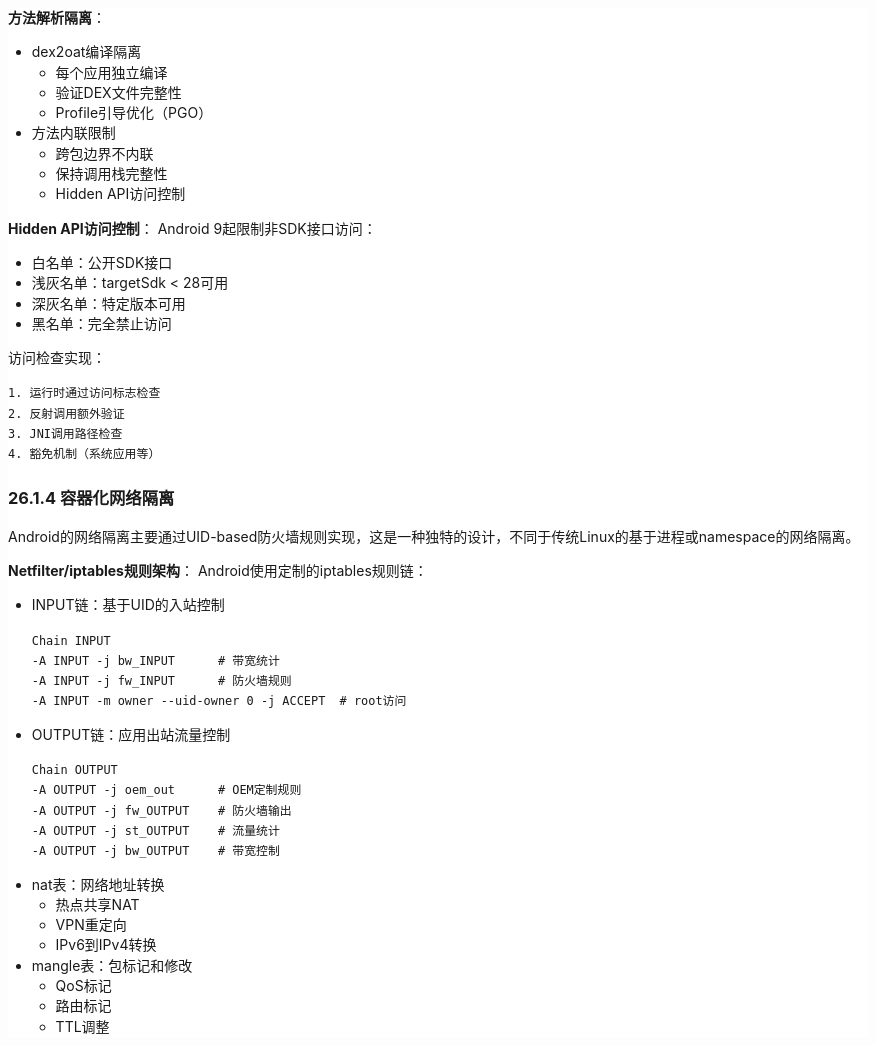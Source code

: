 **方法解析隔离**：
- dex2oat编译隔离
  - 每个应用独立编译
  - 验证DEX文件完整性
  - Profile引导优化（PGO）
- 方法内联限制
  - 跨包边界不内联
  - 保持调用栈完整性
  - Hidden API访问控制

**Hidden API访问控制**：
Android 9起限制非SDK接口访问：
- 白名单：公开SDK接口
- 浅灰名单：targetSdk < 28可用
- 深灰名单：特定版本可用
- 黑名单：完全禁止访问

访问检查实现：
```
1. 运行时通过访问标志检查
2. 反射调用额外验证
3. JNI调用路径检查
4. 豁免机制（系统应用等）
```

### 26.1.4 容器化网络隔离

Android的网络隔离主要通过UID-based防火墙规则实现，这是一种独特的设计，不同于传统Linux的基于进程或namespace的网络隔离。

**Netfilter/iptables规则架构**：
Android使用定制的iptables规则链：

- INPUT链：基于UID的入站控制
  ```
  Chain INPUT
  -A INPUT -j bw_INPUT      # 带宽统计
  -A INPUT -j fw_INPUT      # 防火墙规则
  -A INPUT -m owner --uid-owner 0 -j ACCEPT  # root访问
  ```
- OUTPUT链：应用出站流量控制
  ```
  Chain OUTPUT
  -A OUTPUT -j oem_out      # OEM定制规则
  -A OUTPUT -j fw_OUTPUT    # 防火墙输出
  -A OUTPUT -j st_OUTPUT    # 流量统计
  -A OUTPUT -j bw_OUTPUT    # 带宽控制
  ```
- nat表：网络地址转换
  - 热点共享NAT
  - VPN重定向
  - IPv6到IPv4转换
- mangle表：包标记和修改
  - QoS标记
  - 路由标记
  - TTL调整
